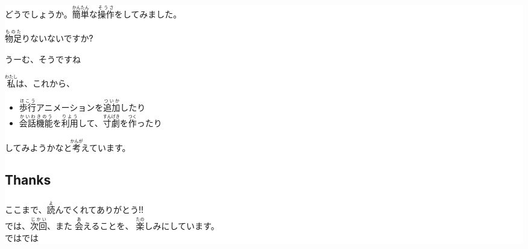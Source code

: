 
どうでしょうか。<ruby>簡単<rt>かんたん</rt></ruby>な<ruby>操作<rt>そうさ</rt></ruby>をしてみました。

<ruby>物足<rt>ものた</rt></ruby>りないないですか?

うーむ、そうですね

<ruby>私<rt>わたし</rt></ruby>は、これから、
* <ruby>歩行<rt>ほこう</rt></ruby>アニメーションを<ruby>追加<rt>ついか</rt></ruby>したり
* <ruby>会話機能<rt>かいわきのう</rt></ruby>を<ruby>利用<rt>りよう</rt></ruby>して、<ruby>寸劇<rt>すんげき</rt></ruby>を<ruby>作<rt>つく</rt></ruby>ったり

してみようかなと<ruby>考<rt>かんが</rt></ruby>えています。


## Thanks

<div>
ここまで、<ruby>読<rt>よ</rt></ruby>んでくれてありがとう!!
</div>
<div>
では、<ruby>次回<rt>じかい</rt><ruby>、また
<ruby>会<rt>あ</rt></ruby>えることを、
<ruby>楽<rt>たの</rt></ruby>しみにしています。
</div>
<div>
ではでは
</div>
